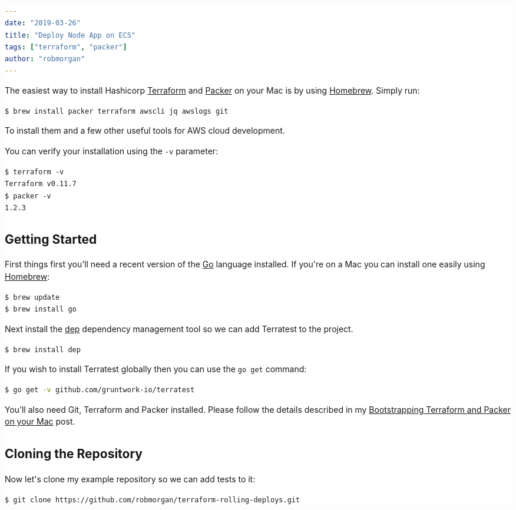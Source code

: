 ```yaml
---
date: "2019-03-26"
title: "Deploy Node App on ECS"
tags: ["terraform", "packer"]
author: "robmorgan"
---
```


The easiest way to install Hashicorp [Terraform](https://www.terraform.io) and [Packer](https://www.packer.io/) on your Mac
is by using [Homebrew](https://brew.sh/). Simply run:

    $ brew install packer terraform awscli jq awslogs git

To install them and a few other useful tools for AWS cloud development.

You can verify your installation using the `-v` parameter:

    $ terraform -v
    Terraform v0.11.7
    $ packer -v
    1.2.3


## Getting Started
First things first you’ll need a recent version of the [Go](https://golang.org/) language installed. If you're on a Mac you can install one easily using [Homebrew](https://brew.sh):

```bash
$ brew update
$ brew install go
```

Next install the [dep](https://github.com/golang/dep) dependency management tool so we can add Terratest to the project.

```bash
$ brew install dep
```

If you wish to install Terratest globally then you can use the `go get` command:

```bash
$ go get -v github.com/gruntwork-io/terratest
```

You’ll also need Git, Terraform and Packer installed. Please follow the details described in my [Bootstrapping Terraform and Packer on your Mac](https://brightfame.co/blog/bootstrapping-terraform-and-packer-on-your-mac/) post.

## Cloning the Repository
Now let's clone my example repository so we can add tests to it:

```bash
$ git clone https://github.com/robmorgan/terraform-rolling-deploys.git
```
